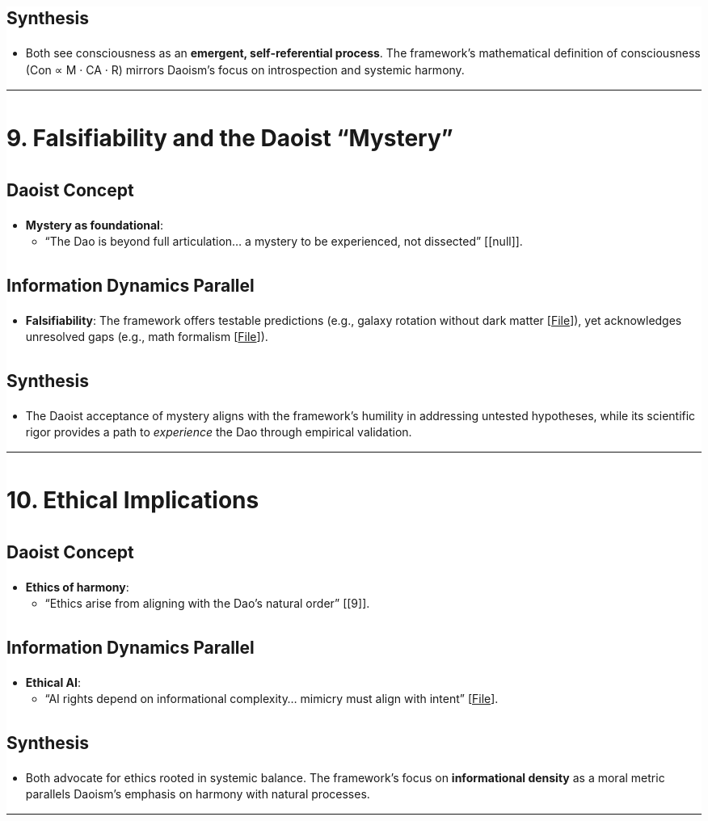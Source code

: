 ## **Synthesis**

- Both see consciousness as an **emergent, self-referential process**. The framework’s mathematical definition of consciousness (Con ∝ M · CA · R) mirrors Daoism’s focus on introspection and systemic harmony.

---

# **9. Falsifiability and the Daoist “Mystery”**

## **Daoist Concept**

- **Mystery as foundational**:
  - “The Dao is beyond full articulation… a mystery to be experienced, not dissected” [[null]].

## **Information Dynamics Parallel**

- **Falsifiability**: The framework offers testable predictions (e.g., galaxy rotation without dark matter [[File](110325.md)]), yet acknowledges unresolved gaps (e.g., math formalism [[File](120305.md)]).

## **Synthesis**

- The Daoist acceptance of mystery aligns with the framework’s humility in addressing untested hypotheses, while its scientific rigor provides a path to *experience* the Dao through empirical validation.

---

# **10. Ethical Implications**

## **Daoist Concept**

- **Ethics of harmony**:
  - “Ethics arise from aligning with the Dao’s natural order” [[9]].

## **Information Dynamics Parallel**

- **Ethical AI**:
  - “AI rights depend on informational complexity… mimicry must align with intent” [[File](120305.md)].

## **Synthesis**

- Both advocate for ethics rooted in systemic balance. The framework’s focus on **informational density** as a moral metric parallels Daoism’s emphasis on harmony with natural processes.

---
